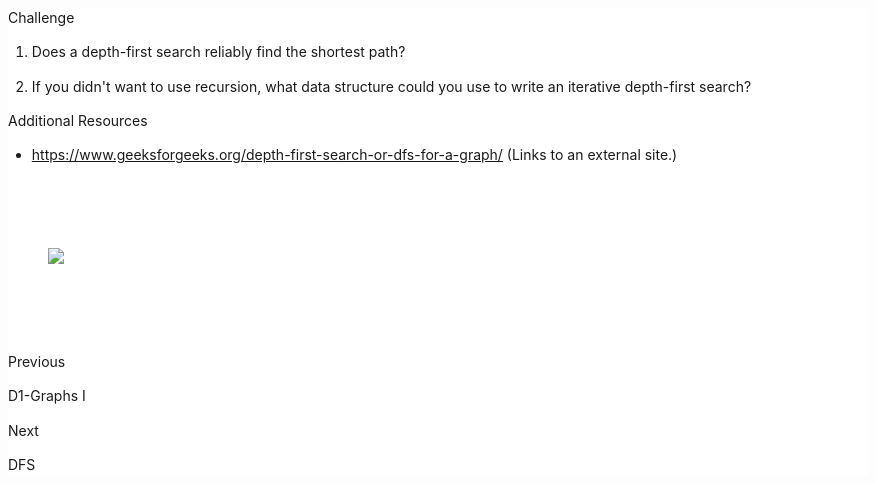 <span class="text-4505230f--HeadingH600-23f228db--textContentFamily-49a318e1"><span data-key="e5892b9aad364e4ebe50695e0b2d1f09"><span data-offset-key="e5892b9aad364e4ebe50695e0b2d1f09:0">Challenge</span></span></span>

1.  <span class="text-4505230f--TextH400-3033861f--textContentFamily-49a318e1"><span data-key="874138672e854c029d8f057cad628638"><span data-offset-key="874138672e854c029d8f057cad628638:0">Does a depth-first search reliably find the shortest path?</span></span></span>

2.  <span class="text-4505230f--TextH400-3033861f--textContentFamily-49a318e1"><span data-key="9a50598121e94491a1fbd37bc91742a8"><span data-offset-key="9a50598121e94491a1fbd37bc91742a8:0">If you didn't want to use recursion, what data structure could you use to write an iterative depth-first search?</span></span></span>

<span class="text-4505230f--HeadingH600-23f228db--textContentFamily-49a318e1"><span data-key="77527e5cf5054c1a82fc5bec9c457ce7"><span data-offset-key="77527e5cf5054c1a82fc5bec9c457ce7:0">Additional Resources</span></span></span>

-   <span class="text-4505230f--TextH400-3033861f--textContentFamily-49a318e1"><span data-key="34296ad10c2e4f7e8d92bb26eb27d3c2"><span data-offset-key="34296ad10c2e4f7e8d92bb26eb27d3c2:0"><span data-slate-zero-width="z">​</span></span></span><a href="https://www.geeksforgeeks.org/depth-first-search-or-dfs-for-a-graph/" class="link-a079aa82--primary-53a25e66--link-faf6c434"><span data-key="80bd0df7c7f04e63a69460433f5c1f27"><span data-offset-key="80bd0df7c7f04e63a69460433f5c1f27:0">https://www.geeksforgeeks.org/depth-first-search-or-dfs-for-a-graph/ (Links to an external site.)</span></span></a><span data-key="f2cc856a70054f92ac7d26b5937e942f"><span data-offset-key="f2cc856a70054f92ac7d26b5937e942f:0"><span data-slate-zero-width="z">​</span></span></span></span>

<span class="text-4505230f--TextH400-3033861f--textContentFamily-49a318e1"><span data-key="1c81e8f0e720468f81f6cc4d0b898463"><span data-offset-key="1c81e8f0e720468f81f6cc4d0b898463:0"><span data-slate-zero-width="n">​</span></span></span></span>

<span class="text-4505230f--TextH400-3033861f--textContentFamily-49a318e1"><span data-key="477967e2eb1c4bf2bc961a6047f69300"><span data-offset-key="477967e2eb1c4bf2bc961a6047f69300:0"><span data-slate-zero-width="n">​</span></span></span></span>

<figure><img src="https://gblobscdn.gitbook.com/assets%2F-Mij72ebV4OjqJvBacMy%2Fsync%2F24ac184b16b63195b5c5435103114ae3205a7ca7.png?alt=media" class="image-52799b3c" /></figure>

<span class="text-4505230f--TextH400-3033861f--textContentFamily-49a318e1"><span data-key="b711e02f4c6540aeb72512d0c3bafbb6"><span data-offset-key="b711e02f4c6540aeb72512d0c3bafbb6:0"><span data-slate-zero-width="n">​</span></span></span></span>

<span class="text-4505230f--TextH400-3033861f--textContentFamily-49a318e1"><span data-key="544d637fd5bb4390833930a564b2b2f8"><span data-offset-key="544d637fd5bb4390833930a564b2b2f8:0"><span data-slate-zero-width="n">​</span></span></span></span>

<a href="untitled-5.html" class="reset-3c756112--card-6570f064--whiteCard-fff091a4--cardPrevious-56a5e674"></a>

<span class="text-4505230f--TextH200-a3425406--textContentFamily-49a318e1">Previous</span>

<span class="text-4505230f--UIH400-4e41e82a--textContentFamily-49a318e1">D1-Graphs I</span>

<a href="untitled-1.html" class="reset-3c756112--card-6570f064--whiteCard-fff091a4--cardNext-19241c42"></a>

<span class="text-4505230f--TextH200-a3425406--textContentFamily-49a318e1">Next</span>

<span class="text-4505230f--UIH400-4e41e82a--textContentFamily-49a318e1">DFS</span>
